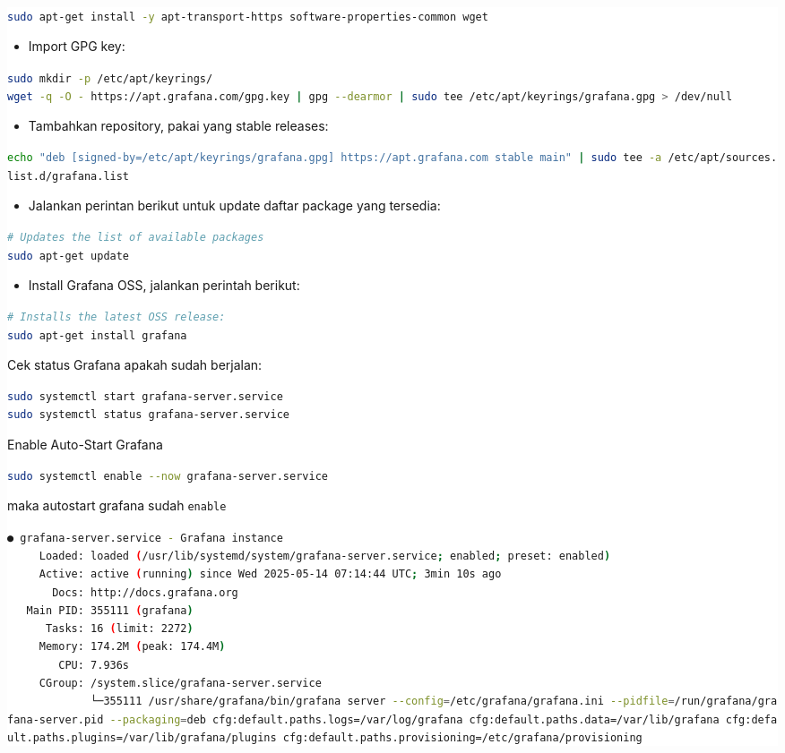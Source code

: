 ```bash
sudo apt-get install -y apt-transport-https software-properties-common wget
```

- Import GPG key:

```bash
sudo mkdir -p /etc/apt/keyrings/
wget -q -O - https://apt.grafana.com/gpg.key | gpg --dearmor | sudo tee /etc/apt/keyrings/grafana.gpg > /dev/null
```

- Tambahkan repository, pakai yang stable releases:

```bash
echo "deb [signed-by=/etc/apt/keyrings/grafana.gpg] https://apt.grafana.com stable main" | sudo tee -a /etc/apt/sources.list.d/grafana.list
```

- Jalankan perintan berikut untuk update daftar package yang tersedia:

```bash
# Updates the list of available packages
sudo apt-get update
```

- Install Grafana OSS, jalankan perintah berikut:

```bash
# Installs the latest OSS release:
sudo apt-get install grafana
```

Cek status Grafana apakah sudah berjalan:

```bash
sudo systemctl start grafana-server.service
sudo systemctl status grafana-server.service
```

Enable Auto-Start Grafana

```bash
sudo systemctl enable --now grafana-server.service
```

maka autostart grafana sudah `enable`

```bash
● grafana-server.service - Grafana instance
     Loaded: loaded (/usr/lib/systemd/system/grafana-server.service; enabled; preset: enabled)
     Active: active (running) since Wed 2025-05-14 07:14:44 UTC; 3min 10s ago
       Docs: http://docs.grafana.org
   Main PID: 355111 (grafana)
      Tasks: 16 (limit: 2272)
     Memory: 174.2M (peak: 174.4M)
        CPU: 7.936s
     CGroup: /system.slice/grafana-server.service
             └─355111 /usr/share/grafana/bin/grafana server --config=/etc/grafana/grafana.ini --pidfile=/run/grafana/grafana-server.pid --packaging=deb cfg:default.paths.logs=/var/log/grafana cfg:default.paths.data=/var/lib/grafana cfg:default.paths.plugins=/var/lib/grafana/plugins cfg:default.paths.provisioning=/etc/grafana/provisioning
```
